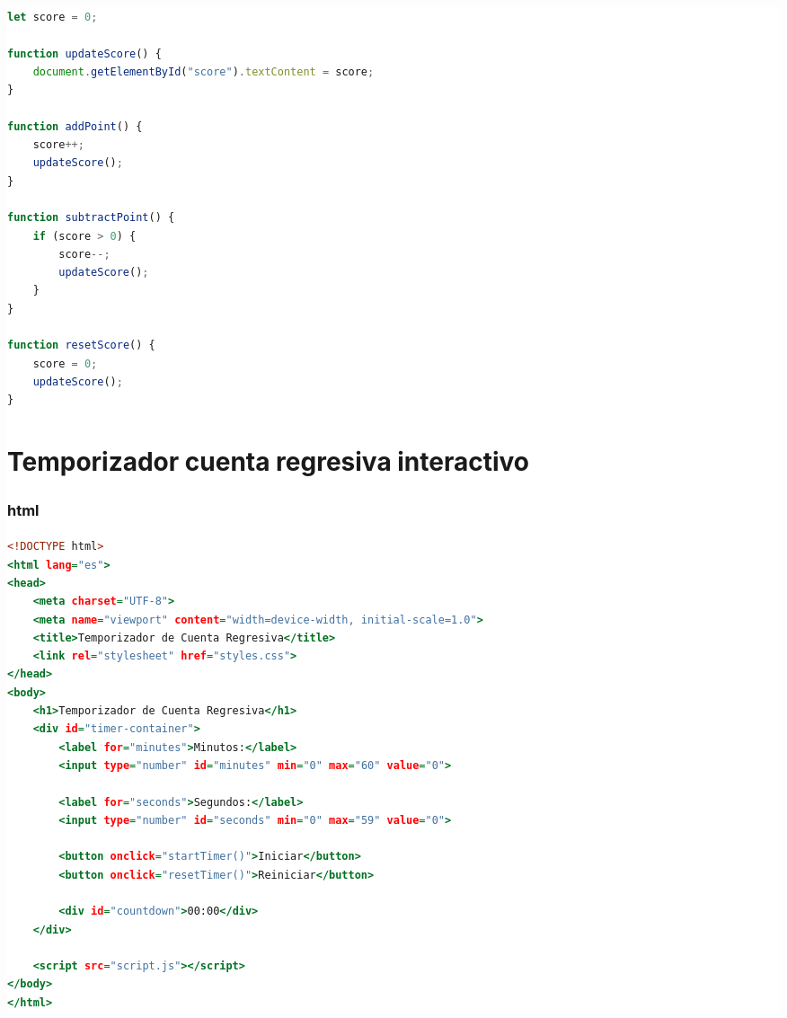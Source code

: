 ```js
let score = 0;

function updateScore() {
    document.getElementById("score").textContent = score;
}

function addPoint() {
    score++;
    updateScore();
}

function subtractPoint() {
    if (score > 0) {
        score--;
        updateScore();
    }
}

function resetScore() {
    score = 0;
    updateScore();
}
```

# Temporizador cuenta regresiva interactivo

### html
```htm
<!DOCTYPE html>
<html lang="es">
<head>
    <meta charset="UTF-8">
    <meta name="viewport" content="width=device-width, initial-scale=1.0">
    <title>Temporizador de Cuenta Regresiva</title>
    <link rel="stylesheet" href="styles.css">
</head>
<body>
    <h1>Temporizador de Cuenta Regresiva</h1>
    <div id="timer-container">
        <label for="minutes">Minutos:</label>
        <input type="number" id="minutes" min="0" max="60" value="0">
        
        <label for="seconds">Segundos:</label>
        <input type="number" id="seconds" min="0" max="59" value="0">
        
        <button onclick="startTimer()">Iniciar</button>
        <button onclick="resetTimer()">Reiniciar</button>
        
        <div id="countdown">00:00</div>
    </div>
    
    <script src="script.js"></script>
</body>
</html>
```
